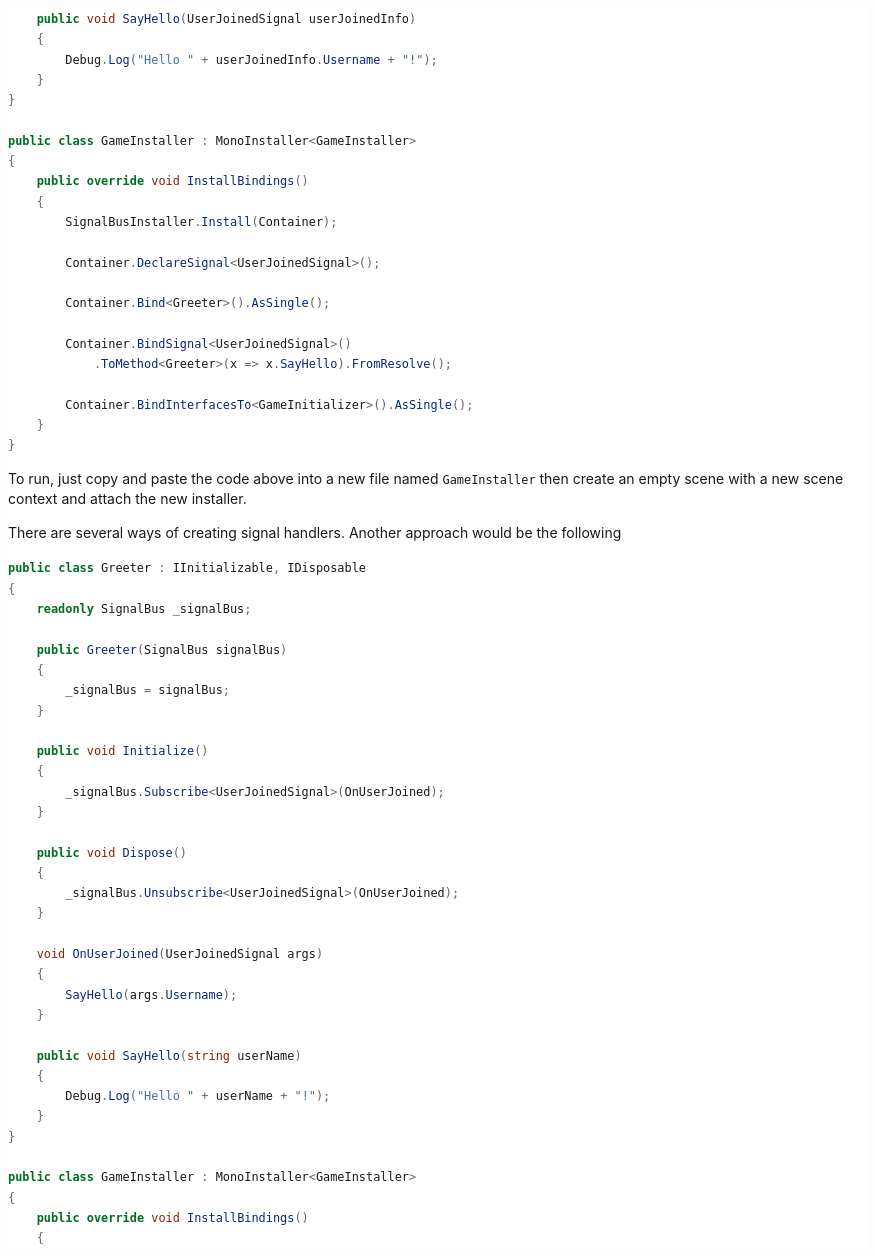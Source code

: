 ```csharp
    public void SayHello(UserJoinedSignal userJoinedInfo)
    {
        Debug.Log("Hello " + userJoinedInfo.Username + "!");
    }
}

public class GameInstaller : MonoInstaller<GameInstaller>
{
    public override void InstallBindings()
    {
        SignalBusInstaller.Install(Container);

        Container.DeclareSignal<UserJoinedSignal>();

        Container.Bind<Greeter>().AsSingle();

        Container.BindSignal<UserJoinedSignal>()
            .ToMethod<Greeter>(x => x.SayHello).FromResolve();

        Container.BindInterfacesTo<GameInitializer>().AsSingle();
    }
}
```

To run, just copy and paste the code above into a new file named `GameInstaller` then create an empty scene with a new scene context and attach the new installer.

There are several ways of creating signal handlers.  Another approach would be the following

```csharp
public class Greeter : IInitializable, IDisposable
{
    readonly SignalBus _signalBus;

    public Greeter(SignalBus signalBus)
    {
        _signalBus = signalBus;
    }

    public void Initialize()
    {
        _signalBus.Subscribe<UserJoinedSignal>(OnUserJoined);
    }

    public void Dispose()
    {
        _signalBus.Unsubscribe<UserJoinedSignal>(OnUserJoined);
    }

    void OnUserJoined(UserJoinedSignal args)
    {
        SayHello(args.Username);
    }

    public void SayHello(string userName)
    {
        Debug.Log("Hello " + userName + "!");
    }
}

public class GameInstaller : MonoInstaller<GameInstaller>
{
    public override void InstallBindings()
    {
```